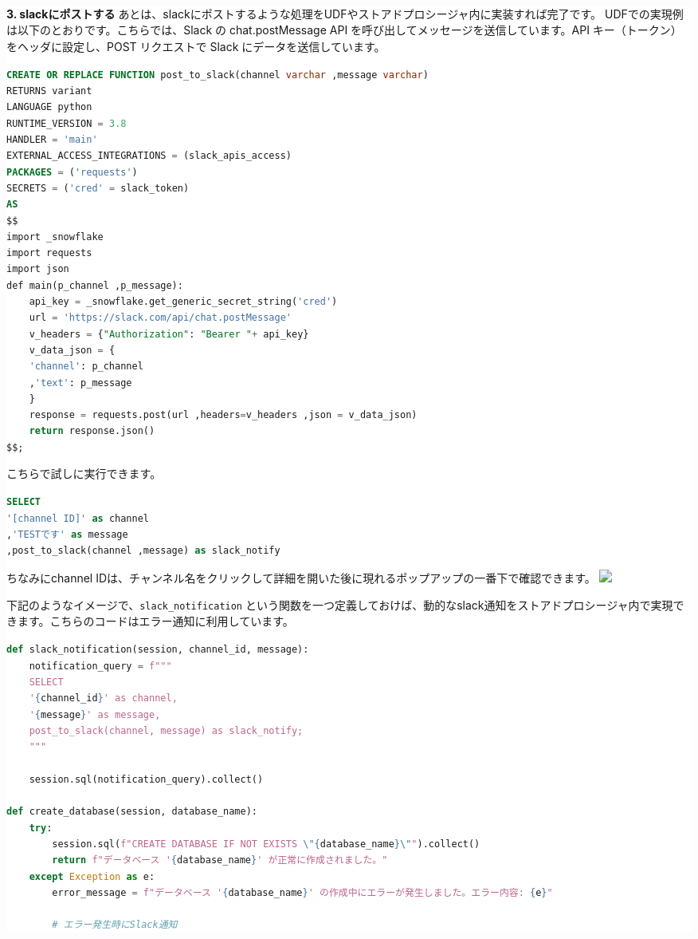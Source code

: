 ```sql
```

**3. slackにポストする**
あとは、slackにポストするような処理をUDFやストアドプロシージャ内に実装すれば完了です。
UDFでの実現例は以下のとおりです。こちらでは、Slack の chat.postMessage API を呼び出してメッセージを送信しています。API キー（トークン）をヘッダに設定し、POST リクエストで Slack にデータを送信しています。

```sql
CREATE OR REPLACE FUNCTION post_to_slack(channel varchar ,message varchar)
RETURNS variant
LANGUAGE python
RUNTIME_VERSION = 3.8
HANDLER = 'main'
EXTERNAL_ACCESS_INTEGRATIONS = (slack_apis_access)
PACKAGES = ('requests')
SECRETS = ('cred' = slack_token)
AS
$$
import _snowflake
import requests
import json
def main(p_channel ,p_message):
    api_key = _snowflake.get_generic_secret_string('cred')
    url = 'https://slack.com/api/chat.postMessage'
    v_headers = {"Authorization": "Bearer "+ api_key}
    v_data_json = {
    'channel': p_channel
    ,'text': p_message
    }
    response = requests.post(url ,headers=v_headers ,json = v_data_json)
    return response.json()
$$;
```
こちらで試しに実行できます。
```sql
SELECT
'[channel ID]' as channel
,'TESTです' as message
,post_to_slack(channel ,message) as slack_notify
```

ちなみにchannel IDは、チャンネル名をクリックして詳細を開いた後に現れるポップアップの一番下で確認できます。
![](https://storage.googleapis.com/zenn-user-upload/e218bbca8cd7-20240424.png)


下記のようなイメージで、`slack_notification` という関数を一つ定義しておけば、動的なslack通知をストアドプロシージャ内で実現できます。こちらのコードはエラー通知に利用しています。
```python
def slack_notification(session, channel_id, message):
    notification_query = f"""
    SELECT
    '{channel_id}' as channel,
    '{message}' as message,
    post_to_slack(channel, message) as slack_notify;
    """

    session.sql(notification_query).collect()

def create_database(session, database_name):
    try:
        session.sql(f"CREATE DATABASE IF NOT EXISTS \"{database_name}\"").collect()
        return f"データベース '{database_name}' が正常に作成されました。"
    except Exception as e:
        error_message = f"データベース '{database_name}' の作成中にエラーが発生しました。エラー内容: {e}"

        # エラー発生時にSlack通知
```
